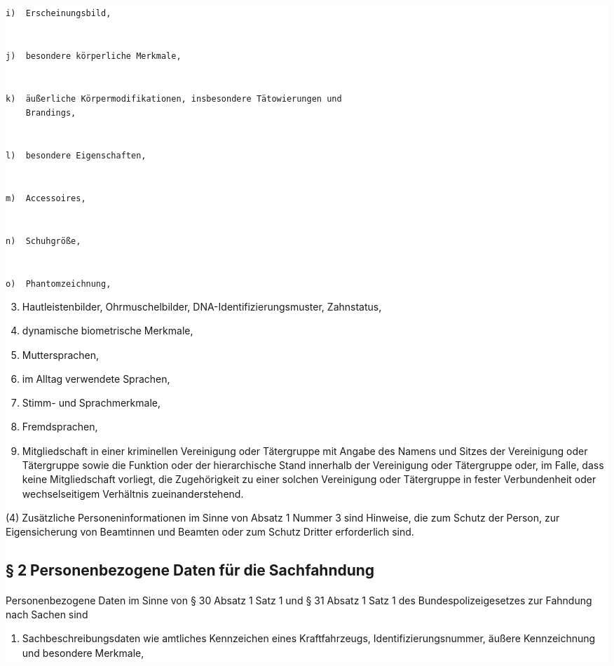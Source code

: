     i)  Erscheinungsbild,


    j)  besondere körperliche Merkmale,


    k)  äußerliche Körpermodifikationen, insbesondere Tätowierungen und
        Brandings,


    l)  besondere Eigenschaften,


    m)  Accessoires,


    n)  Schuhgröße,


    o)  Phantomzeichnung,





3.  Hautleistenbilder, Ohrmuschelbilder, DNA-Identifizierungsmuster,
    Zahnstatus,


4.  dynamische biometrische Merkmale,


5.  Muttersprachen,


6.  im Alltag verwendete Sprachen,


7.  Stimm- und Sprachmerkmale,


8.  Fremdsprachen,


9.  Mitgliedschaft in einer kriminellen Vereinigung oder Tätergruppe mit
    Angabe des Namens und Sitzes der Vereinigung oder Tätergruppe sowie
    die Funktion oder der hierarchische Stand innerhalb der Vereinigung
    oder Tätergruppe oder, im Falle, dass keine Mitgliedschaft vorliegt,
    die Zugehörigkeit zu einer solchen Vereinigung oder Tätergruppe in
    fester Verbundenheit oder wechselseitigem Verhältnis
    zueinanderstehend.




(4) Zusätzliche Personeninformationen im Sinne von Absatz 1 Nummer 3
sind Hinweise, die zum Schutz der Person, zur Eigensicherung von
Beamtinnen und Beamten oder zum Schutz Dritter erforderlich sind.


## § 2 Personenbezogene Daten für die Sachfahndung

Personenbezogene Daten im Sinne von § 30 Absatz 1 Satz 1 und § 31
Absatz 1 Satz 1 des Bundespolizeigesetzes zur Fahndung nach Sachen
sind

1.  Sachbeschreibungsdaten wie amtliches Kennzeichen eines Kraftfahrzeugs,
    Identifizierungsnummer, äußere Kennzeichnung und besondere Merkmale,
